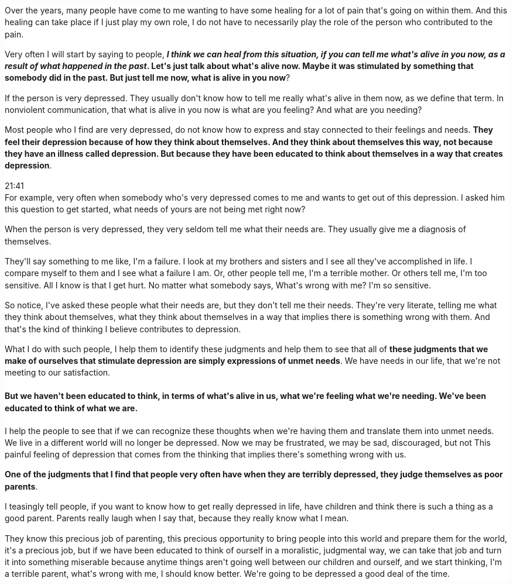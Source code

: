 Over the years, many people have come to me wanting to have some healing for a lot of pain that's going on within them. And this healing can take place if I just play my own role, I do not have to necessarily play the role of the person who contributed to the pain. 

Very often I will start by saying to people, **_I think we can heal from this situation, if you can tell me what's alive in you now, as a result of what happened in the past_. Let's just talk about what's alive now. Maybe it was stimulated by something that somebody did in the past. But just tell me now, what is alive in you now**? 

If the person is very depressed. They usually don't know how to tell me really what's alive in them now, as we define that term. In nonviolent communication, that what is alive in you now is what are you feeling? And what are you needing? 

Most people who I find are very depressed, do not know how to express and stay connected to their feelings and needs. **They feel their depression because of how they think about themselves. And they think about themselves this way, not because they have an illness called depression. But because they have been educated to think about themselves in a way that creates depression**.

21:41  
For example, very often when somebody who's very depressed comes to me and wants to get out of this depression. I asked him this question to get started, what needs of yours are not being met right now? 

When the person is very depressed, they very seldom tell me what their needs are. 
They usually give me a diagnosis of themselves. 

They'll say something to me like, I'm a failure. I look at my brothers and sisters and I see all they've accomplished in life. I compare myself to them and I see what a failure I am. Or, other people tell me, I'm a terrible mother. Or others tell me, I'm too sensitive. All I know is that I get hurt. No matter what somebody says, What's wrong with me? I'm so sensitive. 

So notice, I've asked these people what their needs are, but they don't tell me their needs. They're very literate, telling me what they think about themselves, what they think about themselves in a way that implies there is something wrong with them. And that's the kind of thinking I believe contributes to depression. 

What I do with such people, I help them to identify these judgments and help them to see that all of **these judgments that we make of ourselves that stimulate depression are simply expressions of unmet needs**. We have needs in our life, that we're not meeting to our satisfaction. 

#### But we haven't been educated to think, in terms of what's alive in us, what we're feeling what we're needing. We've been educated to think of what we are. 

I help the people to see that if we can recognize these thoughts when we're having them and translate them into unmet needs. We live in a different world will no longer be depressed. Now we may be frustrated, we may be sad, discouraged, but not This painful feeling of depression that comes from the thinking that implies there's something wrong with us. 

**One of the judgments that I find that people very often have when they are terribly depressed, they judge themselves as poor parents**. 

I teasingly tell people, if you want to know how to get really depressed in life, have children and think there is such a thing as a good parent. Parents really laugh when I say that, because they really know what I mean. 

They know this precious job of parenting, this precious opportunity to bring people into this world and prepare them for the world, it's a precious job, but if we have been educated to think of ourself in a moralistic, judgmental way, we can take that job and turn it into something miserable because anytime things aren't going well between our children and ourself, and we start thinking, I'm a terrible parent, what's wrong with me, I should know better. We're going to be depressed a good deal of the time. 
